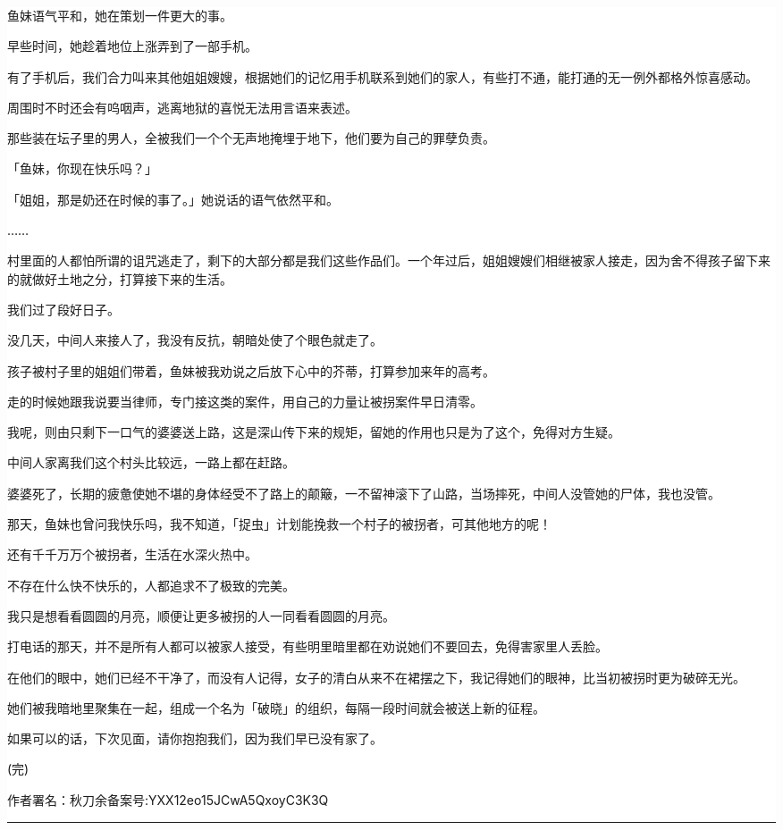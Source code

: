  <p>鱼妹语气平和，她在策划一件更大的事。</p>
 <p>早些时间，她趁着地位上涨弄到了一部手机。</p>
 <p>有了手机后，我们合力叫来其他姐姐嫂嫂，根据她们的记忆用手机联系到她们的家人，有些打不通，能打通的无一例外都格外惊喜感动。</p>
 <p>周围时不时还会有呜咽声，逃离地狱的喜悦无法用言语来表述。</p>
 <p>那些装在坛子里的男人，全被我们一个个无声地掩埋于地下，他们要为自己的罪孽负责。</p>
 <p>「鱼妹，你现在快乐吗？」</p>
 <p>「姐姐，那是奶还在时候的事了。」她说话的语气依然平和。</p>
 <p>……</p>
 <p>村里面的人都怕所谓的诅咒逃走了，剩下的大部分都是我们这些作品们。一个年过后，姐姐嫂嫂们相继被家人接走，因为舍不得孩子留下来的就做好土地之分，打算接下来的生活。</p>
 <p>我们过了段好日子。</p>
 <p>没几天，中间人来接人了，我没有反抗，朝暗处使了个眼色就走了。</p>
 <p>孩子被村子里的姐姐们带着，鱼妹被我劝说之后放下心中的芥蒂，打算参加来年的高考。</p>
 <p>走的时候她跟我说要当律师，专门接这类的案件，用自己的力量让被拐案件早日清零。</p>
 <p>我呢，则由只剩下一口气的婆婆送上路，这是深山传下来的规矩，留她的作用也只是为了这个，免得对方生疑。</p>
 <p>中间人家离我们这个村头比较远，一路上都在赶路。</p>
 <p>婆婆死了，长期的疲惫使她不堪的身体经受不了路上的颠簸，一不留神滚下了山路，当场摔死，中间人没管她的尸体，我也没管。</p>
 <p>那天，鱼妹也曾问我快乐吗，我不知道，「捉虫」计划能挽救一个村子的被拐者，可其他地方的呢！</p>
 <p>还有千千万万个被拐者，生活在水深火热中。</p>
 <p>不存在什么快不快乐的，人都追求不了极致的完美。</p>
 <p>我只是想看看圆圆的月亮，顺便让更多被拐的人一同看看圆圆的月亮。</p>
 <p>打电话的那天，并不是所有人都可以被家人接受，有些明里暗里都在劝说她们不要回去，免得害家里人丢脸。</p>
 <p>在他们的眼中，她们已经不干净了，而没有人记得，女子的清白从来不在裙摆之下，我记得她们的眼神，比当初被拐时更为破碎无光。</p>
 <p>她们被我暗地里聚集在一起，组成一个名为「破晓」的组织，每隔一段时间就会被送上新的征程。</p>
 <p>如果可以的话，下次见面，请你抱抱我们，因为我们早已没有家了。</p>
 <p>(完)</p>
 <p>作者署名：秋刀余备案号:YXX12eo15JCwA5QxoyC3K3Q</p>
 <hr>
</div>
